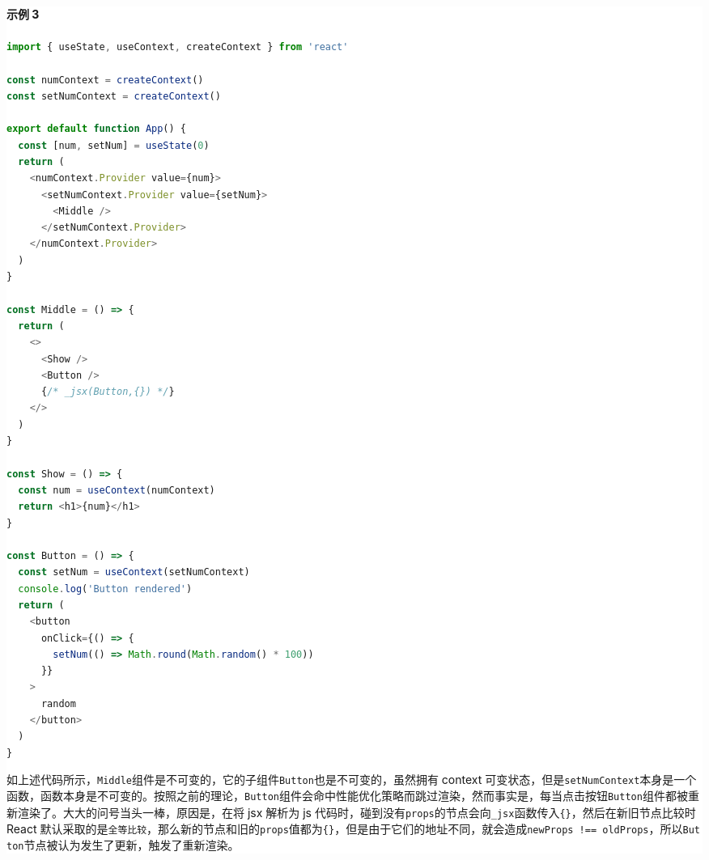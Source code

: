 #### 示例 3

```javascript
import { useState, useContext, createContext } from 'react'

const numContext = createContext()
const setNumContext = createContext()

export default function App() {
  const [num, setNum] = useState(0)
  return (
    <numContext.Provider value={num}>
      <setNumContext.Provider value={setNum}>
        <Middle />
      </setNumContext.Provider>
    </numContext.Provider>
  )
}

const Middle = () => {
  return (
    <>
      <Show />
      <Button />
      {/* _jsx(Button,{}) */}
    </>
  )
}

const Show = () => {
  const num = useContext(numContext)
  return <h1>{num}</h1>
}

const Button = () => {
  const setNum = useContext(setNumContext)
  console.log('Button rendered')
  return (
    <button
      onClick={() => {
        setNum(() => Math.round(Math.random() * 100))
      }}
    >
      random
    </button>
  )
}
```

​ 如上述代码所示，`Middle`组件是不可变的，它的子组件`Button`也是不可变的，虽然拥有 context 可变状态，但是`setNumContext`本身是一个函数，函数本身是不可变的。按照之前的理论，`Button`组件会命中性能优化策略而跳过渲染，然而事实是，每当点击按钮`Button`组件都被重新渲染了。大大的问号当头一棒，原因是，在将 jsx 解析为 js 代码时，碰到没有`props`的节点会向`_jsx`函数传入`{}`，然后在新旧节点比较时 React 默认采取的是`全等比较`，那么新的节点和旧的`props`值都为`{}`，但是由于它们的地址不同，就会造成`newProps !== oldProps`，所以`Button`节点被认为发生了更新，触发了重新渲染。
